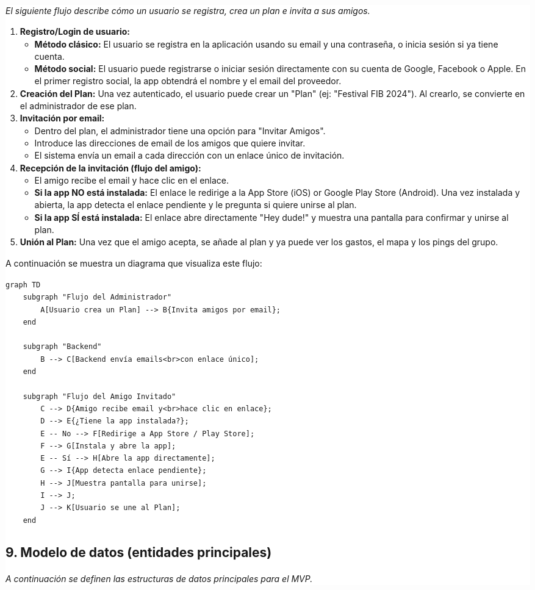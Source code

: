 _El siguiente flujo describe cómo un usuario se registra, crea un plan e invita a sus amigos._

1.  **Registro/Login de usuario:**
    *   **Método clásico:** El usuario se registra en la aplicación usando su email y una contraseña, o inicia sesión si ya tiene cuenta.
    *   **Método social:** El usuario puede registrarse o iniciar sesión directamente con su cuenta de Google, Facebook o Apple. En el primer registro social, la app obtendrá el nombre y el email del proveedor.
2.  **Creación del Plan:** Una vez autenticado, el usuario puede crear un "Plan" (ej: "Festival FIB 2024"). Al crearlo, se convierte en el administrador de ese plan.
3.  **Invitación por email:**
    *   Dentro del plan, el administrador tiene una opción para "Invitar Amigos".
    *   Introduce las direcciones de email de los amigos que quiere invitar.
    *   El sistema envía un email a cada dirección con un enlace único de invitación.
4.  **Recepción de la invitación (flujo del amigo):**
    *   El amigo recibe el email y hace clic en el enlace.
    *   **Si la app NO está instalada:** El enlace le redirige a la App Store (iOS) or Google Play Store (Android). Una vez instalada y abierta, la app detecta el enlace pendiente y le pregunta si quiere unirse al plan.
    *   **Si la app SÍ está instalada:** El enlace abre directamente "Hey dude!" y muestra una pantalla para confirmar y unirse al plan.
5.  **Unión al Plan:** Una vez que el amigo acepta, se añade al plan y ya puede ver los gastos, el mapa y los pings del grupo.

A continuación se muestra un diagrama que visualiza este flujo:

```mermaid
graph TD
    subgraph "Flujo del Administrador"
        A[Usuario crea un Plan] --> B{Invita amigos por email};
    end

    subgraph "Backend"
        B --> C[Backend envía emails<br>con enlace único];
    end

    subgraph "Flujo del Amigo Invitado"
        C --> D{Amigo recibe email y<br>hace clic en enlace};
        D --> E{¿Tiene la app instalada?};
        E -- No --> F[Redirige a App Store / Play Store];
        F --> G[Instala y abre la app];
        E -- Sí --> H[Abre la app directamente];
        G --> I{App detecta enlace pendiente};
        H --> J[Muestra pantalla para unirse];
        I --> J;
        J --> K[Usuario se une al Plan];
    end
```

## 9. Modelo de datos (entidades principales)

_A continuación se definen las estructuras de datos principales para el MVP._
